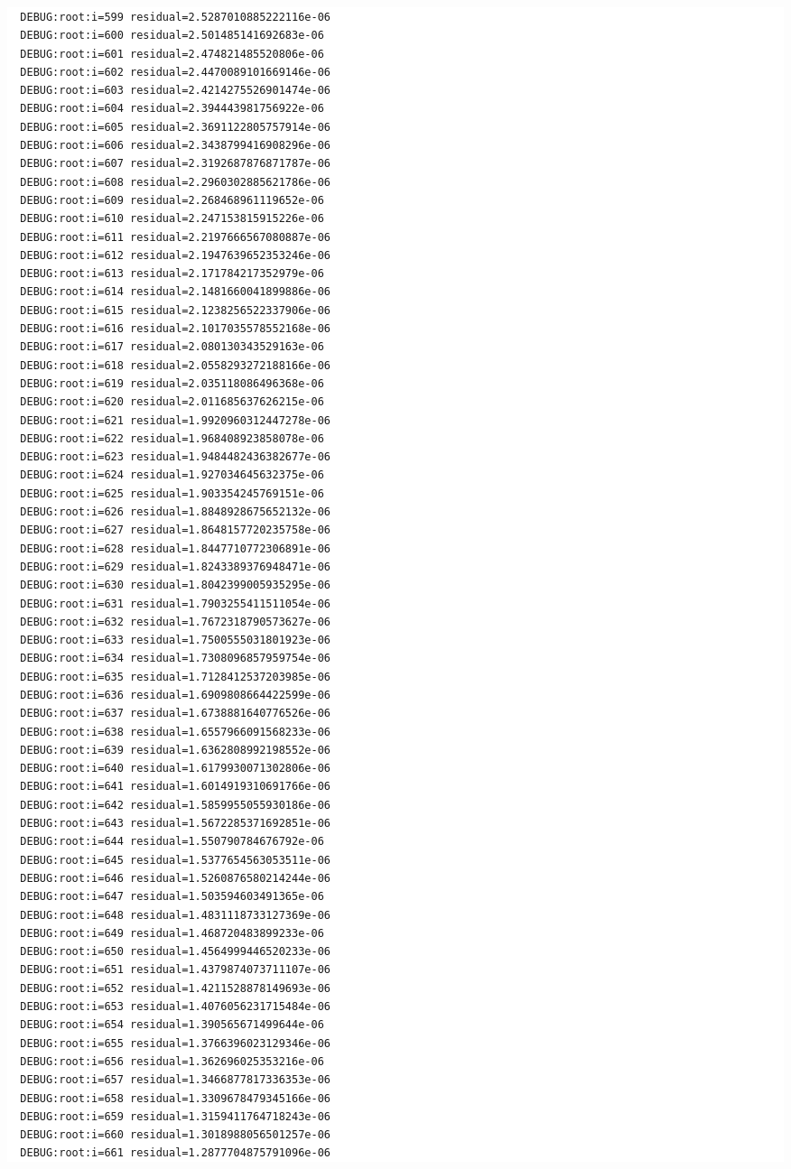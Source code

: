    ```
     DEBUG:root:i=599 residual=2.5287010885222116e-06
     DEBUG:root:i=600 residual=2.501485141692683e-06
     DEBUG:root:i=601 residual=2.474821485520806e-06
     DEBUG:root:i=602 residual=2.4470089101669146e-06
     DEBUG:root:i=603 residual=2.4214275526901474e-06
     DEBUG:root:i=604 residual=2.394443981756922e-06
     DEBUG:root:i=605 residual=2.3691122805757914e-06
     DEBUG:root:i=606 residual=2.3438799416908296e-06
     DEBUG:root:i=607 residual=2.3192687876871787e-06
     DEBUG:root:i=608 residual=2.2960302885621786e-06
     DEBUG:root:i=609 residual=2.268468961119652e-06
     DEBUG:root:i=610 residual=2.247153815915226e-06
     DEBUG:root:i=611 residual=2.2197666567080887e-06
     DEBUG:root:i=612 residual=2.1947639652353246e-06
     DEBUG:root:i=613 residual=2.171784217352979e-06
     DEBUG:root:i=614 residual=2.1481660041899886e-06
     DEBUG:root:i=615 residual=2.1238256522337906e-06
     DEBUG:root:i=616 residual=2.1017035578552168e-06
     DEBUG:root:i=617 residual=2.080130343529163e-06
     DEBUG:root:i=618 residual=2.0558293272188166e-06
     DEBUG:root:i=619 residual=2.035118086496368e-06
     DEBUG:root:i=620 residual=2.011685637626215e-06
     DEBUG:root:i=621 residual=1.9920960312447278e-06
     DEBUG:root:i=622 residual=1.968408923858078e-06
     DEBUG:root:i=623 residual=1.9484482436382677e-06
     DEBUG:root:i=624 residual=1.927034645632375e-06
     DEBUG:root:i=625 residual=1.903354245769151e-06
     DEBUG:root:i=626 residual=1.8848928675652132e-06
     DEBUG:root:i=627 residual=1.8648157720235758e-06
     DEBUG:root:i=628 residual=1.8447710772306891e-06
     DEBUG:root:i=629 residual=1.8243389376948471e-06
     DEBUG:root:i=630 residual=1.8042399005935295e-06
     DEBUG:root:i=631 residual=1.7903255411511054e-06
     DEBUG:root:i=632 residual=1.7672318790573627e-06
     DEBUG:root:i=633 residual=1.7500555031801923e-06
     DEBUG:root:i=634 residual=1.7308096857959754e-06
     DEBUG:root:i=635 residual=1.7128412537203985e-06
     DEBUG:root:i=636 residual=1.6909808664422599e-06
     DEBUG:root:i=637 residual=1.6738881640776526e-06
     DEBUG:root:i=638 residual=1.6557966091568233e-06
     DEBUG:root:i=639 residual=1.6362808992198552e-06
     DEBUG:root:i=640 residual=1.6179930071302806e-06
     DEBUG:root:i=641 residual=1.6014919310691766e-06
     DEBUG:root:i=642 residual=1.5859955055930186e-06
     DEBUG:root:i=643 residual=1.5672285371692851e-06
     DEBUG:root:i=644 residual=1.550790784676792e-06
     DEBUG:root:i=645 residual=1.5377654563053511e-06
     DEBUG:root:i=646 residual=1.5260876580214244e-06
     DEBUG:root:i=647 residual=1.503594603491365e-06
     DEBUG:root:i=648 residual=1.4831118733127369e-06
     DEBUG:root:i=649 residual=1.468720483899233e-06
     DEBUG:root:i=650 residual=1.4564999446520233e-06
     DEBUG:root:i=651 residual=1.4379874073711107e-06
     DEBUG:root:i=652 residual=1.4211528878149693e-06
     DEBUG:root:i=653 residual=1.4076056231715484e-06
     DEBUG:root:i=654 residual=1.390565671499644e-06
     DEBUG:root:i=655 residual=1.3766396023129346e-06
     DEBUG:root:i=656 residual=1.362696025353216e-06
     DEBUG:root:i=657 residual=1.3466877817336353e-06
     DEBUG:root:i=658 residual=1.3309678479345166e-06
     DEBUG:root:i=659 residual=1.3159411764718243e-06
     DEBUG:root:i=660 residual=1.3018988056501257e-06
     DEBUG:root:i=661 residual=1.2877704875791096e-06
   ```